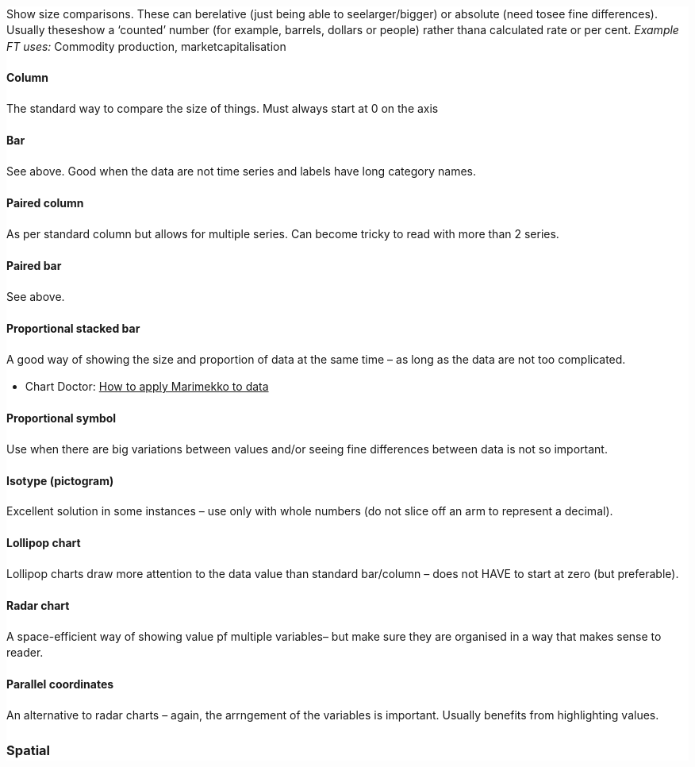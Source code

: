 Show size comparisons. These can berelative (just being able to seelarger/bigger) or absolute (need tosee fine differences). Usually theseshow a ‘counted’ number (for example, barrels, dollars or people) rather thana calculated rate or per cent. *Example FT uses:* Commodity production, marketcapitalisation

#### Column

The standard way to compare the size of things. Must always start at 0 on the axis

#### Bar

See above. Good when the data are not time series and labels have long category names.

#### Paired column

As per standard column but allows for multiple series. Can become tricky to read with more than 2 series.

#### Paired bar

See above.

#### Proportional stacked bar

A good way of showing the size and proportion of data at the same time – as long as the data are not too complicated.

* Chart Doctor: [How to apply Marimekko to data](https://www.ft.com/content/3ee98782-9149-11e7-a9e6-11d2f0ebb7f0)

#### Proportional symbol

Use when there are big variations between values and/or seeing fine differences between data is not so important.

#### Isotype (pictogram)

Excellent solution in some instances – use only with whole numbers (do not slice off an arm to represent a decimal).

#### Lollipop chart

Lollipop charts draw more attention to the data value than standard bar/column – does not HAVE to start at zero (but preferable).

#### Radar chart

A space-efficient way of showing value pf multiple variables– but make sure they are organised in a way that makes sense to reader.

#### Parallel coordinates

An alternative to radar charts – again, the arrngement of the variables is important. Usually benefits from highlighting values.

### Spatial
